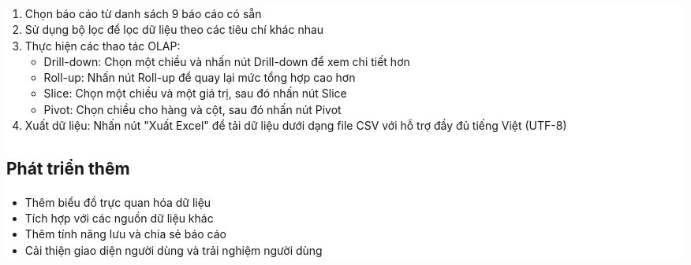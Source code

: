 1. Chọn báo cáo từ danh sách 9 báo cáo có sẵn
2. Sử dụng bộ lọc để lọc dữ liệu theo các tiêu chí khác nhau
3. Thực hiện các thao tác OLAP:
   - Drill-down: Chọn một chiều và nhấn nút Drill-down để xem chi tiết hơn
   - Roll-up: Nhấn nút Roll-up để quay lại mức tổng hợp cao hơn
   - Slice: Chọn một chiều và một giá trị, sau đó nhấn nút Slice
   - Pivot: Chọn chiều cho hàng và cột, sau đó nhấn nút Pivot
4. Xuất dữ liệu: Nhấn nút "Xuất Excel" để tải dữ liệu dưới dạng file CSV với hỗ trợ đầy đủ tiếng Việt (UTF-8)

## Phát triển thêm

- Thêm biểu đồ trực quan hóa dữ liệu
- Tích hợp với các nguồn dữ liệu khác
- Thêm tính năng lưu và chia sẻ báo cáo
- Cải thiện giao diện người dùng và trải nghiệm người dùng
